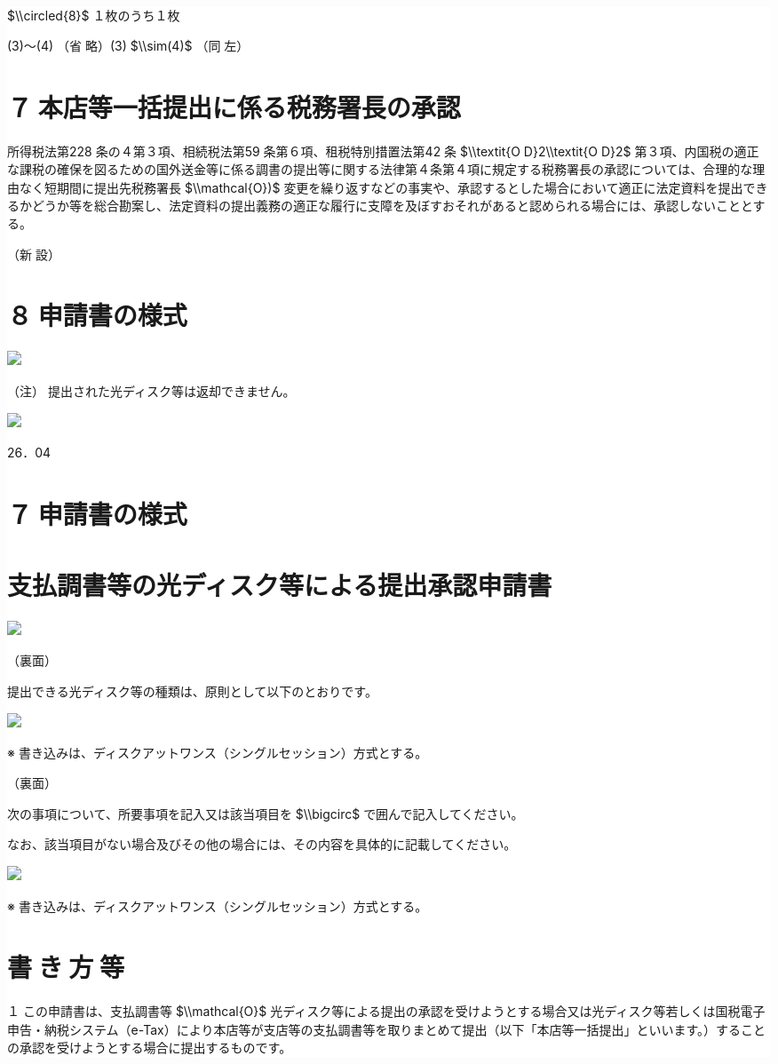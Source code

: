 $\\circled{8}$ １枚のうち１枚

(3)～(4) （省 略）(3) $\\sim(4)$ （同 左）

# ７ 本店等一括提出に係る税務署長の承認

所得税法第228 条の４第３項、相続税法第59 条第６項、租税特別措置法第42 条 $\\textit{O D}2\\textit{O D}2$ 第３項、内国税の適正な課税の確保を図るための国外送金等に係る調書の提出等に関する法律第４条第４項に規定する税務署長の承認については、合理的な理由なく短期間に提出先税務署長 $\\mathcal{O})$ 変更を繰り返すなどの事実や、承認するとした場合において適正に法定資料を提出できるかどうか等を総合勘案し、法定資料の提出義務の適正な履行に支障を及ぼすおそれがあると認められる場合には、承認しないこととする。

（新 設）

# ８ 申請書の様式

![](https://www.nta.go.jp/tmp/cc19b791-0d3a-46c6-b735-ec37a26a58ce/images/3ecd5570364031241390c7641865db720419644263581a98f35ef42087d21c65.jpg)

（注） 提出された光ディスク等は返却できません。

![](https://www.nta.go.jp/tmp/cc19b791-0d3a-46c6-b735-ec37a26a58ce/images/f78e74a6a93df0b9711ecbd7224aa8dc49759a2d215af5abd3a2fdb2115252c9.jpg)

26．04

# ７ 申請書の様式

# 支払調書等の光ディスク等による提出承認申請書

![](https://www.nta.go.jp/tmp/cc19b791-0d3a-46c6-b735-ec37a26a58ce/images/e83b2a44c1a30289ecd06913631499b6ad7713d1c2df619fb00f616b4386a67c.jpg)

（裏面）

提出できる光ディスク等の種類は、原則として以下のとおりです。

![](https://www.nta.go.jp/tmp/cc19b791-0d3a-46c6-b735-ec37a26a58ce/images/1d7d67edde6466c156e71cfae95c7f296e5ed4d95c972df2967727f10747a2be.jpg)

※ 書き込みは、ディスクアットワンス（シングルセッション）方式とする。

（裏面）

次の事項について、所要事項を記入又は該当項目を $\\bigcirc$ で囲んで記入してください。

なお、該当項目がない場合及びその他の場合には、その内容を具体的に記載してください。

![](https://www.nta.go.jp/tmp/cc19b791-0d3a-46c6-b735-ec37a26a58ce/images/1060538872a45f307266b5a7dcafc7bc08345de1e57e6993178d1b7323348e7b.jpg)

※ 書き込みは、ディスクアットワンス（シングルセッション）方式とする。

# 書 き 方 等

１ この申請書は、支払調書等 $\\mathcal{O}$ 光ディスク等による提出の承認を受けようとする場合又は光ディスク等若しくは国税電子申告・納税システム（e-Tax）により本店等が支店等の支払調書等を取りまとめて提出（以下「本店等一括提出」といいます。）することの承認を受けようとする場合に提出するものです。
